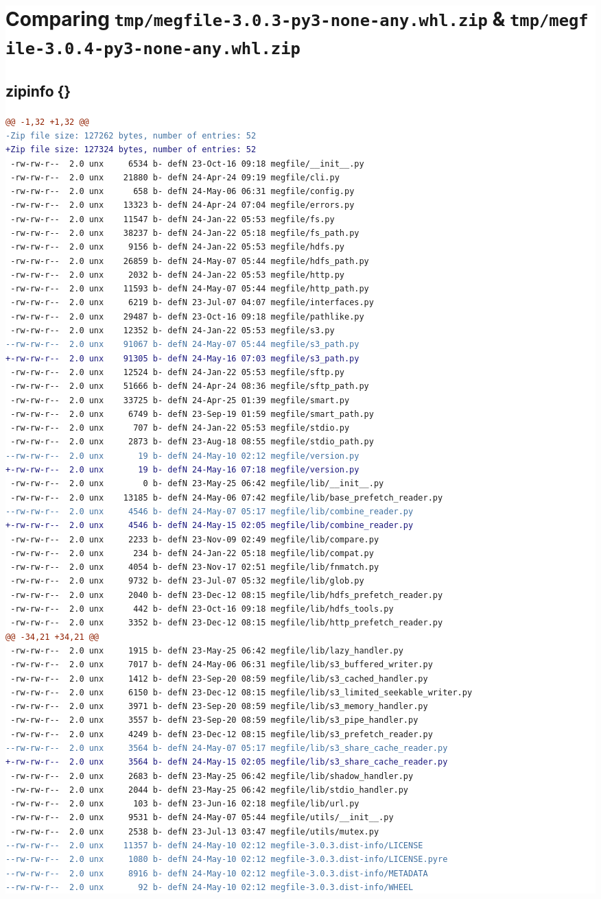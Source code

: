 # Comparing `tmp/megfile-3.0.3-py3-none-any.whl.zip` & `tmp/megfile-3.0.4-py3-none-any.whl.zip`

## zipinfo {}

```diff
@@ -1,32 +1,32 @@
-Zip file size: 127262 bytes, number of entries: 52
+Zip file size: 127324 bytes, number of entries: 52
 -rw-rw-r--  2.0 unx     6534 b- defN 23-Oct-16 09:18 megfile/__init__.py
 -rw-rw-r--  2.0 unx    21880 b- defN 24-Apr-24 09:19 megfile/cli.py
 -rw-rw-r--  2.0 unx      658 b- defN 24-May-06 06:31 megfile/config.py
 -rw-rw-r--  2.0 unx    13323 b- defN 24-Apr-24 07:04 megfile/errors.py
 -rw-rw-r--  2.0 unx    11547 b- defN 24-Jan-22 05:53 megfile/fs.py
 -rw-rw-r--  2.0 unx    38237 b- defN 24-Jan-22 05:18 megfile/fs_path.py
 -rw-rw-r--  2.0 unx     9156 b- defN 24-Jan-22 05:53 megfile/hdfs.py
 -rw-rw-r--  2.0 unx    26859 b- defN 24-May-07 05:44 megfile/hdfs_path.py
 -rw-rw-r--  2.0 unx     2032 b- defN 24-Jan-22 05:53 megfile/http.py
 -rw-rw-r--  2.0 unx    11593 b- defN 24-May-07 05:44 megfile/http_path.py
 -rw-rw-r--  2.0 unx     6219 b- defN 23-Jul-07 04:07 megfile/interfaces.py
 -rw-rw-r--  2.0 unx    29487 b- defN 23-Oct-16 09:18 megfile/pathlike.py
 -rw-rw-r--  2.0 unx    12352 b- defN 24-Jan-22 05:53 megfile/s3.py
--rw-rw-r--  2.0 unx    91067 b- defN 24-May-07 05:44 megfile/s3_path.py
+-rw-rw-r--  2.0 unx    91305 b- defN 24-May-16 07:03 megfile/s3_path.py
 -rw-rw-r--  2.0 unx    12524 b- defN 24-Jan-22 05:53 megfile/sftp.py
 -rw-rw-r--  2.0 unx    51666 b- defN 24-Apr-24 08:36 megfile/sftp_path.py
 -rw-rw-r--  2.0 unx    33725 b- defN 24-Apr-25 01:39 megfile/smart.py
 -rw-rw-r--  2.0 unx     6749 b- defN 23-Sep-19 01:59 megfile/smart_path.py
 -rw-rw-r--  2.0 unx      707 b- defN 24-Jan-22 05:53 megfile/stdio.py
 -rw-rw-r--  2.0 unx     2873 b- defN 23-Aug-18 08:55 megfile/stdio_path.py
--rw-rw-r--  2.0 unx       19 b- defN 24-May-10 02:12 megfile/version.py
+-rw-rw-r--  2.0 unx       19 b- defN 24-May-16 07:18 megfile/version.py
 -rw-rw-r--  2.0 unx        0 b- defN 23-May-25 06:42 megfile/lib/__init__.py
 -rw-rw-r--  2.0 unx    13185 b- defN 24-May-06 07:42 megfile/lib/base_prefetch_reader.py
--rw-rw-r--  2.0 unx     4546 b- defN 24-May-07 05:17 megfile/lib/combine_reader.py
+-rw-rw-r--  2.0 unx     4546 b- defN 24-May-15 02:05 megfile/lib/combine_reader.py
 -rw-rw-r--  2.0 unx     2233 b- defN 23-Nov-09 02:49 megfile/lib/compare.py
 -rw-rw-r--  2.0 unx      234 b- defN 24-Jan-22 05:18 megfile/lib/compat.py
 -rw-rw-r--  2.0 unx     4054 b- defN 23-Nov-17 02:51 megfile/lib/fnmatch.py
 -rw-rw-r--  2.0 unx     9732 b- defN 23-Jul-07 05:32 megfile/lib/glob.py
 -rw-rw-r--  2.0 unx     2040 b- defN 23-Dec-12 08:15 megfile/lib/hdfs_prefetch_reader.py
 -rw-rw-r--  2.0 unx      442 b- defN 23-Oct-16 09:18 megfile/lib/hdfs_tools.py
 -rw-rw-r--  2.0 unx     3352 b- defN 23-Dec-12 08:15 megfile/lib/http_prefetch_reader.py
@@ -34,21 +34,21 @@
 -rw-rw-r--  2.0 unx     1915 b- defN 23-May-25 06:42 megfile/lib/lazy_handler.py
 -rw-rw-r--  2.0 unx     7017 b- defN 24-May-06 06:31 megfile/lib/s3_buffered_writer.py
 -rw-rw-r--  2.0 unx     1412 b- defN 23-Sep-20 08:59 megfile/lib/s3_cached_handler.py
 -rw-rw-r--  2.0 unx     6150 b- defN 23-Dec-12 08:15 megfile/lib/s3_limited_seekable_writer.py
 -rw-rw-r--  2.0 unx     3971 b- defN 23-Sep-20 08:59 megfile/lib/s3_memory_handler.py
 -rw-rw-r--  2.0 unx     3557 b- defN 23-Sep-20 08:59 megfile/lib/s3_pipe_handler.py
 -rw-rw-r--  2.0 unx     4249 b- defN 23-Dec-12 08:15 megfile/lib/s3_prefetch_reader.py
--rw-rw-r--  2.0 unx     3564 b- defN 24-May-07 05:17 megfile/lib/s3_share_cache_reader.py
+-rw-rw-r--  2.0 unx     3564 b- defN 24-May-15 02:05 megfile/lib/s3_share_cache_reader.py
 -rw-rw-r--  2.0 unx     2683 b- defN 23-May-25 06:42 megfile/lib/shadow_handler.py
 -rw-rw-r--  2.0 unx     2044 b- defN 23-May-25 06:42 megfile/lib/stdio_handler.py
 -rw-rw-r--  2.0 unx      103 b- defN 23-Jun-16 02:18 megfile/lib/url.py
 -rw-rw-r--  2.0 unx     9531 b- defN 24-May-07 05:44 megfile/utils/__init__.py
 -rw-rw-r--  2.0 unx     2538 b- defN 23-Jul-13 03:47 megfile/utils/mutex.py
--rw-rw-r--  2.0 unx    11357 b- defN 24-May-10 02:12 megfile-3.0.3.dist-info/LICENSE
--rw-rw-r--  2.0 unx     1080 b- defN 24-May-10 02:12 megfile-3.0.3.dist-info/LICENSE.pyre
--rw-rw-r--  2.0 unx     8916 b- defN 24-May-10 02:12 megfile-3.0.3.dist-info/METADATA
--rw-rw-r--  2.0 unx       92 b- defN 24-May-10 02:12 megfile-3.0.3.dist-info/WHEEL
```